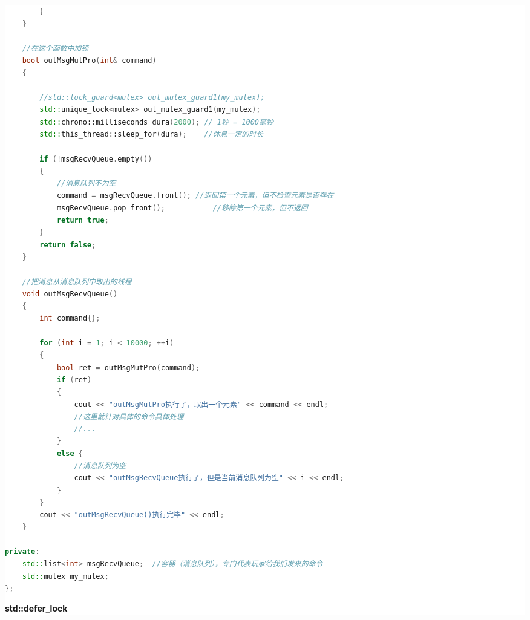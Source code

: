 ```C++
        }
    }
 
    //在这个函数中加锁
    bool outMsgMutPro(int& command)
    {
 
        //std::lock_guard<mutex> out_mutex_guard1(my_mutex);
        std::unique_lock<mutex> out_mutex_guard1(my_mutex);
        std::chrono::milliseconds dura(2000); // 1秒 = 1000毫秒
        std::this_thread::sleep_for(dura);    //休息一定的时长
 
        if (!msgRecvQueue.empty())
        {
            //消息队列不为空
            command = msgRecvQueue.front(); //返回第一个元素，但不检查元素是否存在
            msgRecvQueue.pop_front();           //移除第一个元素，但不返回
            return true;
        }
        return false;
    }
 
    //把消息从消息队列中取出的线程
    void outMsgRecvQueue()
    {
        int command{};
 
        for (int i = 1; i < 10000; ++i)
        {
            bool ret = outMsgMutPro(command);
            if (ret)
            {
                cout << "outMsgMutPro执行了，取出一个元素" << command << endl;
                //这里就针对具体的命令具体处理
                //...
            }
            else {
                //消息队列为空
                cout << "outMsgRecvQueue执行了，但是当前消息队列为空" << i << endl;
            }
        }
        cout << "outMsgRecvQueue()执行完毕" << endl;
    }
 
private:
    std::list<int> msgRecvQueue;  //容器（消息队列），专门代表玩家给我们发来的命令
    std::mutex my_mutex;
};
```

**std::defer_lock**
